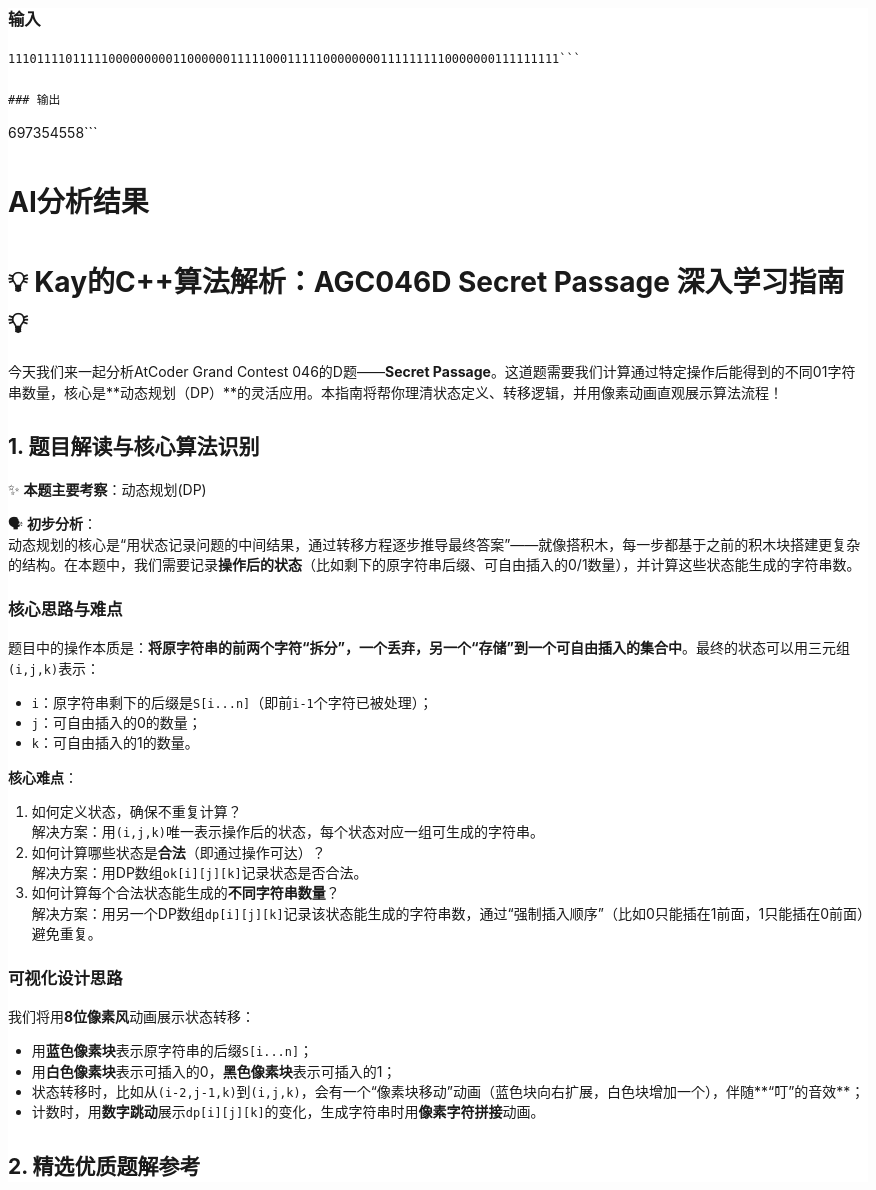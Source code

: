 ### 输入

```
11101111011111000000000110000001111100011111000000001111111110000000111111111```

### 输出

```
697354558```

# AI分析结果

# 💡 Kay的C++算法解析：AGC046D Secret Passage 深入学习指南 💡


今天我们来一起分析AtCoder Grand Contest 046的D题——**Secret Passage**。这道题需要我们计算通过特定操作后能得到的不同01字符串数量，核心是**动态规划（DP）**的灵活应用。本指南将帮你理清状态定义、转移逻辑，并用像素动画直观展示算法流程！


## 1. 题目解读与核心算法识别

✨ **本题主要考察**：动态规划(DP)

🗣️ **初步分析**：  
动态规划的核心是“用状态记录问题的中间结果，通过转移方程逐步推导最终答案”——就像搭积木，每一步都基于之前的积木块搭建更复杂的结构。在本题中，我们需要记录**操作后的状态**（比如剩下的原字符串后缀、可自由插入的0/1数量），并计算这些状态能生成的字符串数。

### 核心思路与难点
题目中的操作本质是：**将原字符串的前两个字符“拆分”，一个丢弃，另一个“存储”到一个可自由插入的集合中**。最终的状态可以用三元组`(i,j,k)`表示：
- `i`：原字符串剩下的后缀是`S[i...n]`（即前`i-1`个字符已被处理）；
- `j`：可自由插入的0的数量；
- `k`：可自由插入的1的数量。

**核心难点**：
1. 如何定义状态，确保不重复计算？  
   解决方案：用`(i,j,k)`唯一表示操作后的状态，每个状态对应一组可生成的字符串。
2. 如何计算哪些状态是**合法**（即通过操作可达）？  
   解决方案：用DP数组`ok[i][j][k]`记录状态是否合法。
3. 如何计算每个合法状态能生成的**不同字符串数量**？  
   解决方案：用另一个DP数组`dp[i][j][k]`记录该状态能生成的字符串数，通过“强制插入顺序”（比如0只能插在1前面，1只能插在0前面）避免重复。

### 可视化设计思路
我们将用**8位像素风**动画展示状态转移：
- 用**蓝色像素块**表示原字符串的后缀`S[i...n]`；
- 用**白色像素块**表示可插入的0，**黑色像素块**表示可插入的1；
- 状态转移时，比如从`(i-2,j-1,k)`到`(i,j,k)`，会有一个“像素块移动”动画（蓝色块向右扩展，白色块增加一个），伴随**“叮”的音效**；
- 计数时，用**数字跳动**展示`dp[i][j][k]`的变化，生成字符串时用**像素字符拼接**动画。


## 2. 精选优质题解参考
